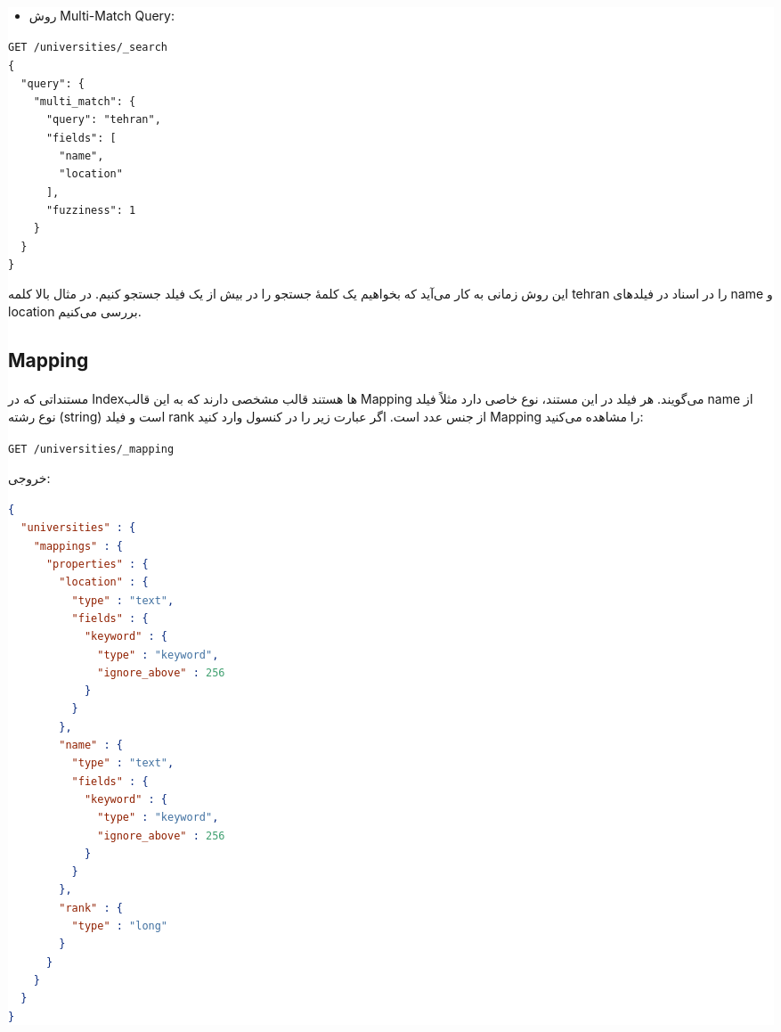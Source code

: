 
- روش  Multi-Match Query:

```
GET /universities/_search
{
  "query": {
    "multi_match": {
      "query": "tehran",
      "fields": [
        "name",
        "location"
      ],
      "fuzziness": 1
    }
  }
}

```
 این روش زمانی به کار می‌آید که بخواهیم یک کلمهٔ جستجو را در بیش از یک فیلد جستجو کنیم. در مثال بالا کلمه tehran را در اسناد در فیلدهای name و location بررسی می‌کنیم.

 ## Mapping

 مستنداتی که در Indexها هستند قالب مشخصی دارند که به این قالب Mapping می‌گویند. هر فیلد در این مستند، نوع خاصی دارد مثلاً فیلد name از نوع رشته (string) است و فیلد rank از جنس عدد است. اگر عبارت زیر را در کنسول وارد کنید Mapping را مشاهده می‌کنید:

 ```
 GET /universities/_mapping

 ```
خروجی:

```json
{
  "universities" : {
    "mappings" : {
      "properties" : {
        "location" : {
          "type" : "text",
          "fields" : {
            "keyword" : {
              "type" : "keyword",
              "ignore_above" : 256
            }
          }
        },
        "name" : {
          "type" : "text",
          "fields" : {
            "keyword" : {
              "type" : "keyword",
              "ignore_above" : 256
            }
          }
        },
        "rank" : {
          "type" : "long"
        }
      }
    }
  }
}
```